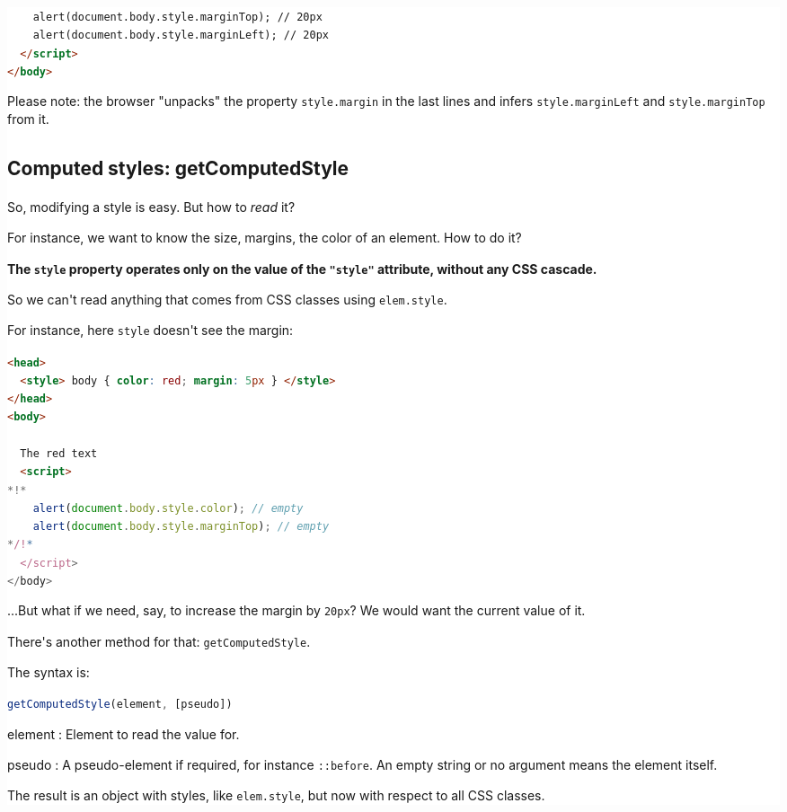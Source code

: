 ```html run height=100
    alert(document.body.style.marginTop); // 20px
    alert(document.body.style.marginLeft); // 20px
  </script>
</body>
```

Please note: the browser "unpacks" the property `style.margin` in the last lines and infers `style.marginLeft` and `style.marginTop` from it.

## Computed styles: getComputedStyle

So, modifying a style is easy. But how to *read* it?

For instance, we want to know the size, margins, the color of an element. How to do it?

**The `style` property operates only on the value of the `"style"` attribute, without any CSS cascade.**

So we can't read anything that comes from CSS classes using `elem.style`.

For instance, here `style` doesn't see the margin:

```html run height=60 no-beautify
<head>
  <style> body { color: red; margin: 5px } </style>
</head>
<body>

  The red text
  <script>
*!*
    alert(document.body.style.color); // empty
    alert(document.body.style.marginTop); // empty
*/!*
  </script>
</body>
```

...But what if we need, say, to increase the margin by `20px`? We would want the current value of it.

There's another method for that: `getComputedStyle`.

The syntax is:

```js
getComputedStyle(element, [pseudo])
```

element
: Element to read the value for.

pseudo
: A pseudo-element if required, for instance `::before`. An empty string or no argument means the element itself.

The result is an object with styles, like `elem.style`, but now with respect to all CSS classes.
